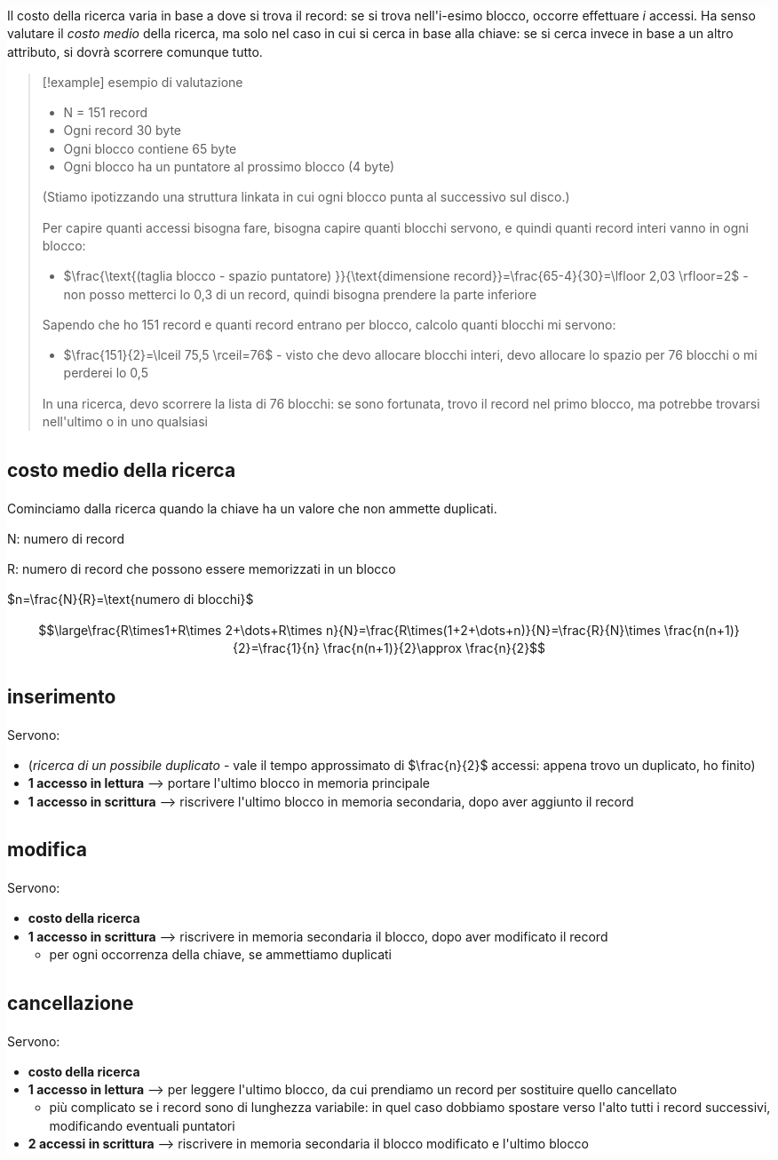 Il costo della ricerca varia in base a dove si trova il record: se si trova nell'i-esimo blocco, occorre effettuare $i$ accessi.
Ha senso valutare il *costo medio* della ricerca, ma solo nel caso in cui si cerca in base alla chiave: se si cerca invece in base a un altro attributo, si dovrà scorrere comunque tutto.

> [!example] esempio di valutazione
> - N = 151 record
> - Ogni record 30 byte
> - Ogni blocco contiene 65 byte
> - Ogni blocco ha un puntatore al prossimo blocco (4 byte)
> 
> (Stiamo ipotizzando una struttura linkata in cui ogni blocco punta al successivo sul disco.)
> 
> Per capire quanti accessi bisogna fare, bisogna capire quanti blocchi servono, e quindi quanti record interi vanno in ogni blocco:
> - $\frac{\text{(taglia blocco - spazio puntatore) }}{\text{dimensione record}}=\frac{65-4}{30}=\lfloor 2,03 \rfloor=2$ - non posso metterci lo 0,3 di un record, quindi bisogna prendere la parte inferiore
> 
> Sapendo che ho 151 record e quanti record entrano per blocco, calcolo quanti blocchi mi servono:
> - $\frac{151}{2}=\lceil 75,5 \rceil=76$ - visto che devo allocare blocchi interi, devo allocare lo spazio per 76 blocchi o mi perderei lo 0,5
> 
> In una ricerca, devo scorrere la lista di 76 blocchi: se sono fortunata, trovo il record nel primo blocco, ma potrebbe trovarsi nell'ultimo o in uno qualsiasi
## costo medio della ricerca
Cominciamo dalla ricerca quando la chiave ha un valore che non ammette duplicati.

$\text{N: numero di record}$

$\text{R: numero di record che possono essere memorizzati in un blocco}$
 
$n=\frac{N}{R}=\text{numero di blocchi}$
 
$$\large\frac{R\times1+R\times 2+\dots+R\times n}{N}=\frac{R\times(1+2+\dots+n)}{N}=\frac{R}{N}\times \frac{n(n+1)}{2}=\frac{1}{n} \frac{n(n+1)}{2}\approx \frac{n}{2}$$
## inserimento 
Servono:
- (*ricerca di un possibile duplicato* - vale il tempo approssimato di $\frac{n}{2}$ accessi: appena trovo un duplicato, ho finito)
- **1 accesso in lettura** --> portare l'ultimo blocco in memoria principale
- **1 accesso in scrittura** --> riscrivere l'ultimo blocco in memoria secondaria, dopo aver aggiunto il record
## modifica
Servono:
- **costo della ricerca**
- **1 accesso in scrittura** --> riscrivere in memoria secondaria il blocco, dopo aver modificato il record
	- per ogni occorrenza della chiave, se ammettiamo duplicati
## cancellazione
Servono:
- **costo della ricerca**
- **1 accesso in lettura** --> per leggere l'ultimo blocco, da cui prendiamo un record per sostituire quello cancellato
	- più complicato se i record sono di lunghezza variabile: in quel caso dobbiamo spostare verso l'alto tutti i record successivi, modificando eventuali puntatori
- **2 accessi in scrittura** --> riscrivere in memoria secondaria il blocco modificato e l'ultimo blocco
